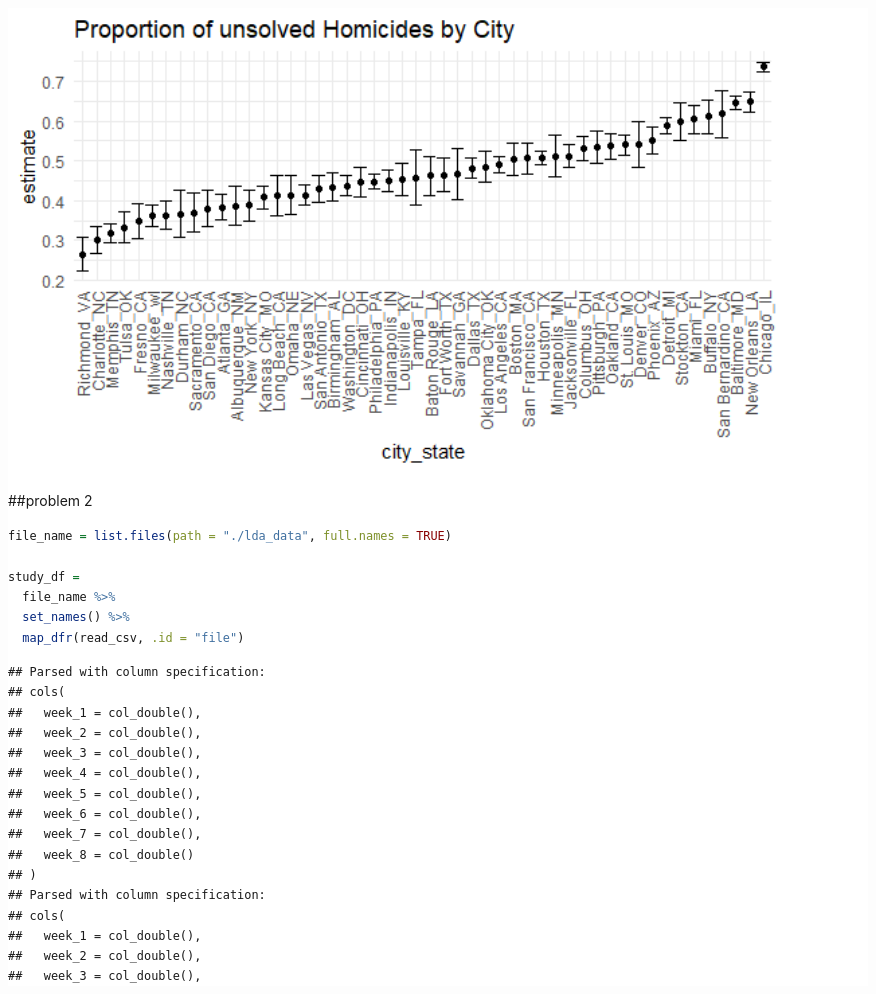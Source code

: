 <img src="p8105_hw5_ly2496_files/figure-gfm/unnamed-chunk-5-1.png" width="90%" />

\#\#problem 2

``` r
file_name = list.files(path = "./lda_data", full.names = TRUE)

study_df = 
  file_name %>% 
  set_names() %>% 
  map_dfr(read_csv, .id = "file")
```

    ## Parsed with column specification:
    ## cols(
    ##   week_1 = col_double(),
    ##   week_2 = col_double(),
    ##   week_3 = col_double(),
    ##   week_4 = col_double(),
    ##   week_5 = col_double(),
    ##   week_6 = col_double(),
    ##   week_7 = col_double(),
    ##   week_8 = col_double()
    ## )
    ## Parsed with column specification:
    ## cols(
    ##   week_1 = col_double(),
    ##   week_2 = col_double(),
    ##   week_3 = col_double(),
